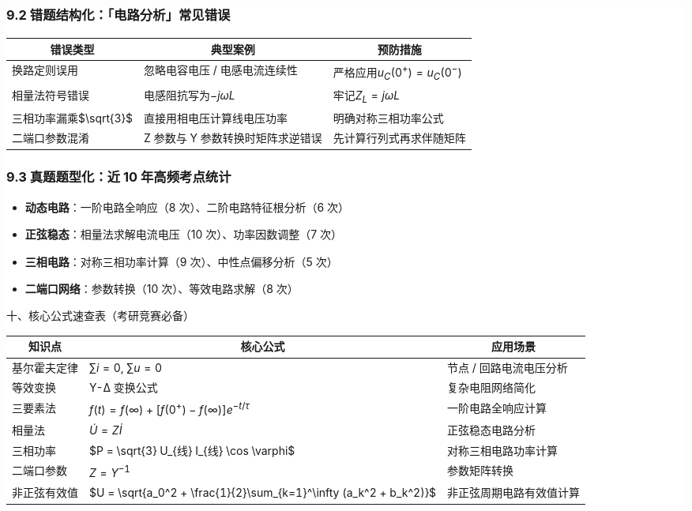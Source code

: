 ### 9.2 错题结构化：「电路分析」常见错误&#xA;



| 错误类型&#xA;        | 典型案例&#xA;                | 预防措施&#xA;                 |
| ---------------- | ------------------------ | ------------------------- |
| 换路定则误用&#xA;      | 忽略电容电压 / 电感电流连续性&#xA;    | 严格应用$u_C(0^+) = u_C(0^-)$ |
| 相量法符号错误&#xA;     | 电感阻抗写为$-j\omega L$       | 牢记$Z_L = j\omega L$       |
| 三相功率漏乘$\sqrt{3}$ | 直接用相电压计算线电压功率&#xA;       | 明确对称三相功率公式&#xA;           |
| 二端口参数混淆&#xA;     | Z 参数与 Y 参数转换时矩阵求逆错误&#xA; | 先计算行列式再求伴随矩阵&#xA;         |

### 9.3 真题题型化：近 10 年高频考点统计&#xA;



*   **动态电路**：一阶电路全响应（8 次）、二阶电路特征根分析（6 次）


*   **正弦稳态**：相量法求解电流电压（10 次）、功率因数调整（7 次）


*   **三相电路**：对称三相功率计算（9 次）、中性点偏移分析（5 次）


*   **二端口网络**：参数转换（10 次）、等效电路求解（8 次）


十、核心公式速查表（考研竞赛必备）





| 知识点&#xA;    | 核心公式&#xA;                                                         | 应用场景&#xA;          |
| ----------- | ----------------------------------------------------------------- | ------------------ |
| 基尔霍夫定律&#xA; | $\sum i = 0$, $\sum u = 0$                                        | 节点 / 回路电流电压分析&#xA; |
| 等效变换&#xA;   | Y-Δ 变换公式&#xA;                                                     | 复杂电阻网络简化&#xA;      |
| 三要素法&#xA;   | $f(t) = f(\infty) + [f(0^+) - f(\infty)]e^{-t/\tau}$              | 一阶电路全响应计算&#xA;     |
| 相量法&#xA;    | $\dot{U} = Z \dot{I}$                                             | 正弦稳态电路分析&#xA;      |
| 三相功率&#xA;   | $P = \sqrt{3} U_{线} I_{线} \cos \varphi$                           | 对称三相电路功率计算&#xA;    |
| 二端口参数&#xA;  | $Z = Y^{-1}$                                                      | 参数矩阵转换&#xA;        |
| 非正弦有效值&#xA; | $U = \sqrt{a_0^2 + \frac{1}{2}\sum_{k=1}^\infty (a_k^2 + b_k^2)}$ | 非正弦周期电路有效值计算&#xA;  |